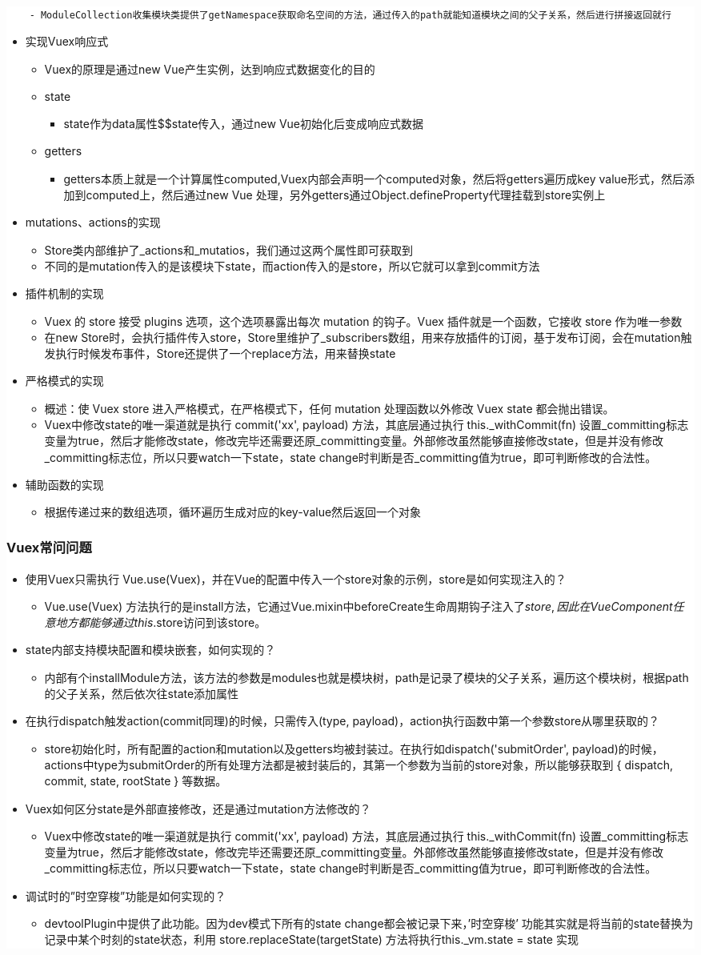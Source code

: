 		- ModuleCollection收集模块类提供了getNamespace获取命名空间的方法，通过传入的path就能知道模块之间的父子关系，然后进行拼接返回就行

- 实现Vuex响应式

	- Vuex的原理是通过new Vue产生实例，达到响应式数据变化的目的
	- state

		- state作为data属性$$state传入，通过new Vue初始化后变成响应式数据

	- getters

		- getters本质上就是一个计算属性computed,Vuex内部会声明一个computed对象，然后将getters遍历成key value形式，然后添加到computed上，然后通过new Vue 处理，另外getters通过Object.defineProperty代理挂载到store实例上

- mutations、actions的实现

	- Store类内部维护了_actions和_mutatios，我们通过这两个属性即可获取到
	- 不同的是mutation传入的是该模块下state，而action传入的是store，所以它就可以拿到commit方法

- 插件机制的实现

	- Vuex 的 store 接受 plugins 选项，这个选项暴露出每次 mutation 的钩子。Vuex 插件就是一个函数，它接收 store 作为唯一参数
	- 在new Store时，会执行插件传入store，Store里维护了_subscribers数组，用来存放插件的订阅，基于发布订阅，会在mutation触发执行时候发布事件，Store还提供了一个replace方法，用来替换state

- 严格模式的实现

	- 概述：使 Vuex store 进入严格模式，在严格模式下，任何 mutation 处理函数以外修改 Vuex state 都会抛出错误。
	- Vuex中修改state的唯一渠道就是执行 commit('xx', payload) 方法，其底层通过执行 this._withCommit(fn) 设置_committing标志变量为true，然后才能修改state，修改完毕还需要还原_committing变量。外部修改虽然能够直接修改state，但是并没有修改_committing标志位，所以只要watch一下state，state change时判断是否_committing值为true，即可判断修改的合法性。

- 辅助函数的实现

	- 根据传递过来的数组选项，循环遍历生成对应的key-value然后返回一个对象

### Vuex常问问题

- 使用Vuex只需执行 Vue.use(Vuex)，并在Vue的配置中传入一个store对象的示例，store是如何实现注入的？

	- Vue.use(Vuex) 方法执行的是install方法，它通过Vue.mixin中beforeCreate生命周期钩子注入了$store,因此在Vue Component任意地方都能够通过this.$store访问到该store。

- state内部支持模块配置和模块嵌套，如何实现的？

	- 内部有个installModule方法，该方法的参数是modules也就是模块树，path是记录了模块的父子关系，遍历这个模块树，根据path的父子关系，然后依次往state添加属性

- 在执行dispatch触发action(commit同理)的时候，只需传入(type, payload)，action执行函数中第一个参数store从哪里获取的？

	- store初始化时，所有配置的action和mutation以及getters均被封装过。在执行如dispatch('submitOrder', payload)的时候，actions中type为submitOrder的所有处理方法都是被封装后的，其第一个参数为当前的store对象，所以能够获取到 { dispatch, commit, state, rootState } 等数据。

- Vuex如何区分state是外部直接修改，还是通过mutation方法修改的？

	- Vuex中修改state的唯一渠道就是执行 commit('xx', payload) 方法，其底层通过执行 this._withCommit(fn) 设置_committing标志变量为true，然后才能修改state，修改完毕还需要还原_committing变量。外部修改虽然能够直接修改state，但是并没有修改_committing标志位，所以只要watch一下state，state change时判断是否_committing值为true，即可判断修改的合法性。

- 调试时的”时空穿梭”功能是如何实现的？

	- devtoolPlugin中提供了此功能。因为dev模式下所有的state change都会被记录下来，’时空穿梭’ 功能其实就是将当前的state替换为记录中某个时刻的state状态，利用 store.replaceState(targetState) 方法将执行this._vm.state = state 实现
